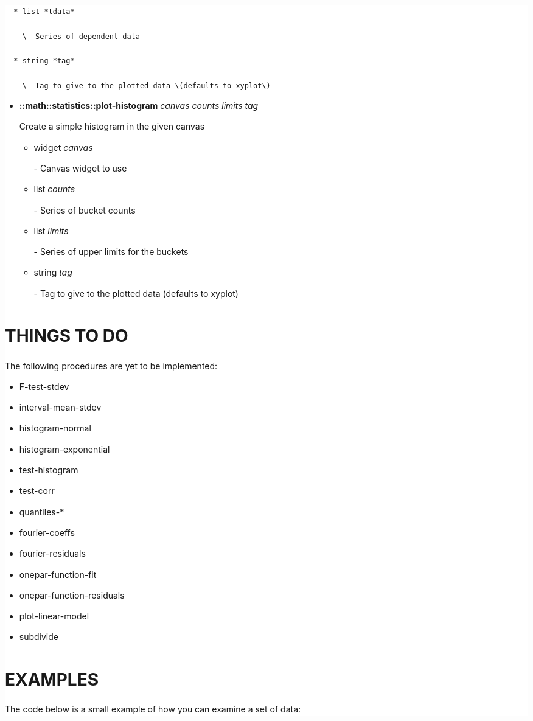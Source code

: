       * list *tdata*

        \- Series of dependent data

      * string *tag*

        \- Tag to give to the plotted data \(defaults to xyplot\)

  - <a name='125'></a>__::math::statistics::plot\-histogram__ *canvas* *counts* *limits* *tag*

    Create a simple histogram in the given canvas

      * widget *canvas*

        \- Canvas widget to use

      * list *counts*

        \- Series of bucket counts

      * list *limits*

        \- Series of upper limits for the buckets

      * string *tag*

        \- Tag to give to the plotted data \(defaults to xyplot\)

# <a name='section7'></a>THINGS TO DO

The following procedures are yet to be implemented:

  - F\-test\-stdev

  - interval\-mean\-stdev

  - histogram\-normal

  - histogram\-exponential

  - test\-histogram

  - test\-corr

  - quantiles\-\*

  - fourier\-coeffs

  - fourier\-residuals

  - onepar\-function\-fit

  - onepar\-function\-residuals

  - plot\-linear\-model

  - subdivide

# <a name='section8'></a>EXAMPLES

The code below is a small example of how you can examine a set of data:
